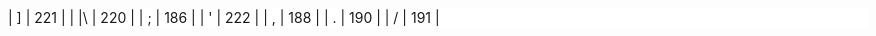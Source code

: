 | ]        | 221      |
| \|\      | 220      |
| ;        | 186      |
| '        | 222      |
| ,        | 188      |
| .        | 190      |
| /        | 191      |
